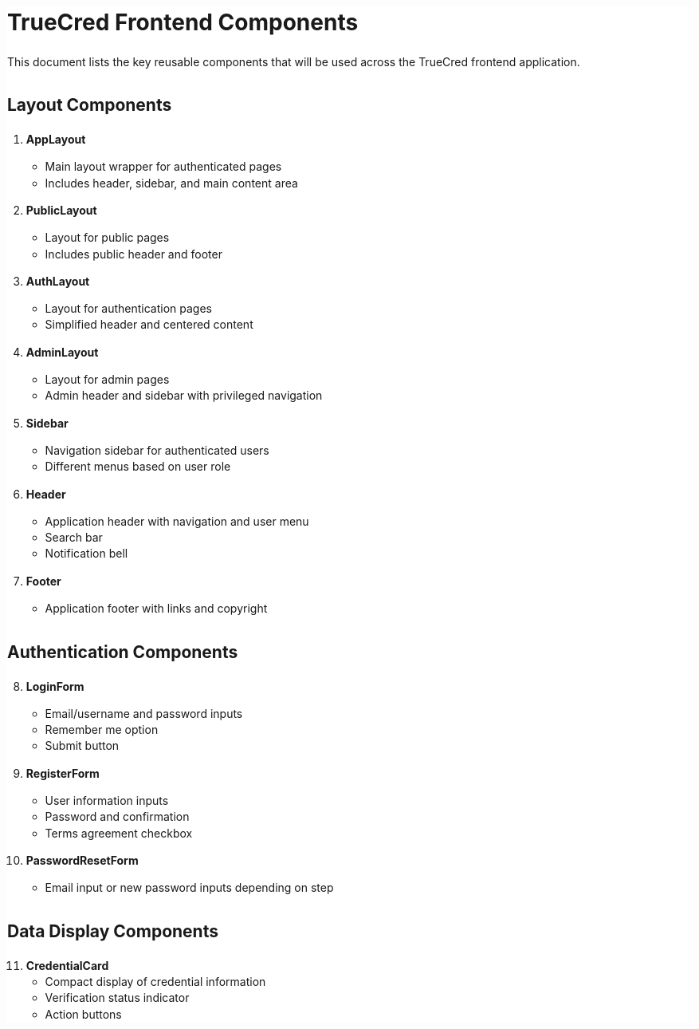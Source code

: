 # TrueCred Frontend Components

This document lists the key reusable components that will be used across the TrueCred frontend application.

## Layout Components

1. **AppLayout**
   - Main layout wrapper for authenticated pages
   - Includes header, sidebar, and main content area

2. **PublicLayout**
   - Layout for public pages
   - Includes public header and footer

3. **AuthLayout**
   - Layout for authentication pages
   - Simplified header and centered content

4. **AdminLayout**
   - Layout for admin pages
   - Admin header and sidebar with privileged navigation

5. **Sidebar**
   - Navigation sidebar for authenticated users
   - Different menus based on user role

6. **Header**
   - Application header with navigation and user menu
   - Search bar
   - Notification bell

7. **Footer**
   - Application footer with links and copyright

## Authentication Components

8. **LoginForm**
   - Email/username and password inputs
   - Remember me option
   - Submit button

9. **RegisterForm**
   - User information inputs
   - Password and confirmation
   - Terms agreement checkbox

10. **PasswordResetForm**
    - Email input or new password inputs depending on step

## Data Display Components

11. **CredentialCard**
    - Compact display of credential information
    - Verification status indicator
    - Action buttons

